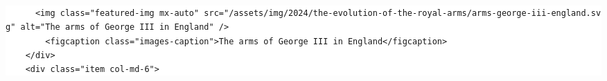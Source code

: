           <img class="featured-img mx-auto" src="/assets/img/2024/the-evolution-of-the-royal-arms/arms-george-iii-england.svg" alt="The arms of George III in England" />
            <figcaption class="images-caption">The arms of George III in England</figcaption>
        </div>
        <div class="item col-md-6">